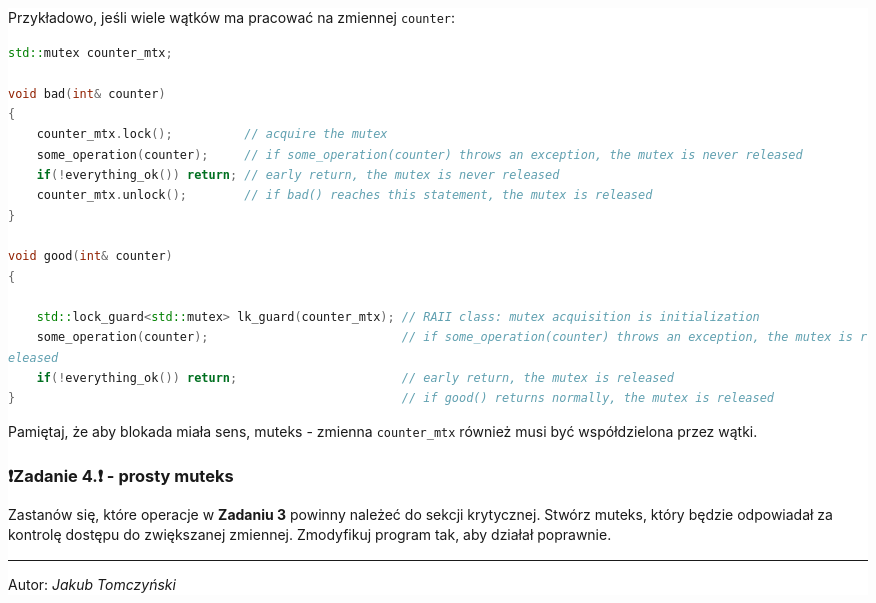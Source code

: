 Przykładowo, jeśli wiele wątków ma pracować na zmiennej `counter`:

```cpp
std::mutex counter_mtx;

void bad(int& counter) 
{
    counter_mtx.lock();          // acquire the mutex
    some_operation(counter);     // if some_operation(counter) throws an exception, the mutex is never released
    if(!everything_ok()) return; // early return, the mutex is never released
    counter_mtx.unlock();        // if bad() reaches this statement, the mutex is released
}
 
void good(int& counter)
{
    
    std::lock_guard<std::mutex> lk_guard(counter_mtx); // RAII class: mutex acquisition is initialization
    some_operation(counter);                           // if some_operation(counter) throws an exception, the mutex is released
    if(!everything_ok()) return;                       // early return, the mutex is released
}                                                      // if good() returns normally, the mutex is released

```

Pamiętaj, że aby blokada miała sens, muteks - zmienna `counter_mtx` również musi być współdzielona przez wątki.

### ❗️Zadanie 4.❗️ - prosty muteks

Zastanów się, które operacje w **Zadaniu 3** powinny należeć do sekcji krytycznej. Stwórz muteks, który będzie odpowiadał za kontrolę dostępu do zwiększanej zmiennej. Zmodyfikuj program tak, aby działał poprawnie.

***
Autor: *Jakub Tomczyński*
